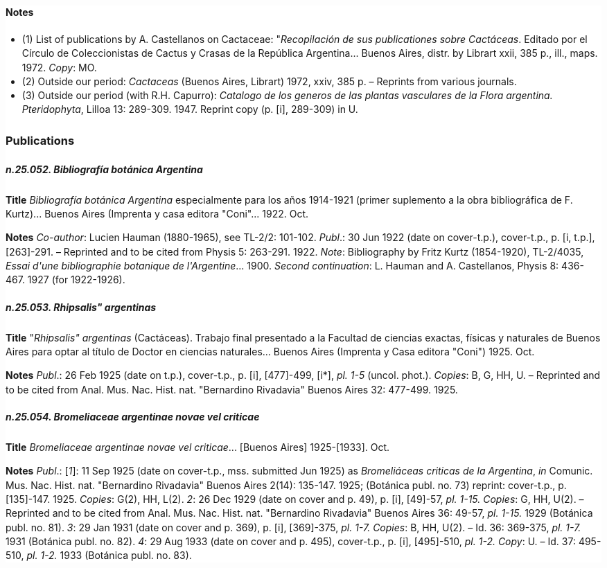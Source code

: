#### Notes

- (1) List of publications by A. Castellanos on Cactaceae: "*Recopilación de sus publicationes sobre Cactáceas*. Editado por el Círculo de Coleccionistas de Cactus y Crasas de la República Argentina... Buenos Aires, distr. by Librart xxii, 385 p., ill., maps. 1972. *Copy*: MO.
- (2) Outside our period: *Cactaceas* (Buenos Aires, Librart) 1972, xxiv, 385 p. – Reprints from various journals.
- (3) Outside our period (with R.H. Capurro): *Catalogo de los generos de las plantas vasculares de la Flora argentina. Pteridophyta*, Lilloa 13: 289-309. 1947. Reprint copy (p. \[i\], 289-309) in U.

### Publications

##### n.25.052. Bibliografía botánica Argentina

**Title**
*Bibliografía botánica Argentina* especialmente para los años 1914-1921 (primer suplemento a la obra bibliográfica de F. Kurtz)... Buenos Aires (Imprenta y casa editora "Coni"... 1922. Oct.

**Notes**
*Co-author*: Lucien Hauman (1880-1965), see TL-2/2: 101-102.
*Publ*.: 30 Jun 1922 (date on cover-t.p.), cover-t.p., p. \[i, t.p.\], \[263\]-291. – Reprinted and to be cited from Physis 5: 263-291. 1922.
*Note*: Bibliography by Fritz Kurtz (1854-1920), TL-2/4035, *Essai d'une bibliographie botanique de l'Argentine*... 1900.
*Second continuation*: L. Hauman and A. Castellanos, Physis 8: 436-467. 1927 (for 1922-1926).

##### n.25.053. Rhipsalis" argentinas

**Title**
"*Rhipsalis" argentinas* (Cactáceas). Trabajo final presentado a la Facultad de ciencias exactas, físicas y naturales de Buenos Aires para optar al título de Doctor en ciencias naturales... Buenos Aires (Imprenta y Casa editora "Coni") 1925. Oct.

**Notes**
*Publ*.: 26 Feb 1925 (date on t.p.), cover-t.p., p. \[i\], \[477\]-499, \[i\*\], *pl. 1-5* (uncol. phot.).
*Copies*: B, G, HH, U. – Reprinted and to be cited from Anal. Mus. Nac. Hist. nat. "Bernardino Rivadavia" Buenos Aires 32: 477-499. 1925.

##### n.25.054. Bromeliaceae argentinae novae vel criticae

**Title**
*Bromeliaceae argentinae novae vel criticae*... \[Buenos Aires\] 1925-\[1933\]. Oct.

**Notes**
*Publ*.: \[*1*\]: 11 Sep 1925 (date on cover-t.p., mss. submitted Jun 1925) as *Bromeliáceas criticas de la Argentina*, *in* Comunic. Mus. Nac. Hist. nat. "Bernardino Rivadavia" Buenos Aires 2(14): 135-147. 1925; (Botánica publ. no. 73) reprint: cover-t.p., p. \[135\]-147. 1925.
*Copies*: G(2), HH, L(2).
*2*: 26 Dec 1929 (date on cover and p. 49), p. \[i\], \[49\]-57, *pl. 1-15.* *Copies*: G, HH, U(2). – Reprinted and to be cited from Anal. Mus. Nac. Hist. nat. "Bernardino Rivadavia" Buenos Aires 36: 49-57, *pl. 1-15.* 1929 (Botánica publ. no. 81).
*3*: 29 Jan 1931 (date on cover and p. 369), p. \[i\], \[369\]-375, *pl. 1-7.* *Copies*: B, HH, U(2). – Id. 36: 369-375, *pl. 1-7.* 1931 (Botánica publ. no. 82).
*4*: 29 Aug 1933 (date on cover and p. 495), cover-t.p., p. \[i\], \[495\]-510, *pl. 1-2.* *Copy*: U. – Id. 37: 495-510, *pl. 1-2.* 1933 (Botánica publ. no. 83).
